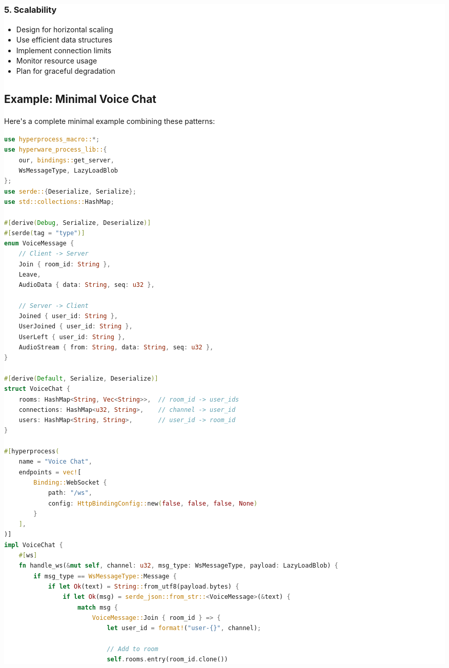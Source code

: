 ### 5. Scalability
- Design for horizontal scaling
- Use efficient data structures
- Implement connection limits
- Monitor resource usage
- Plan for graceful degradation

## Example: Minimal Voice Chat

Here's a complete minimal example combining these patterns:

```rust
use hyperprocess_macro::*;
use hyperware_process_lib::{
    our, bindings::get_server, 
    WsMessageType, LazyLoadBlob
};
use serde::{Deserialize, Serialize};
use std::collections::HashMap;

#[derive(Debug, Serialize, Deserialize)]
#[serde(tag = "type")]
enum VoiceMessage {
    // Client -> Server
    Join { room_id: String },
    Leave,
    AudioData { data: String, seq: u32 },
    
    // Server -> Client  
    Joined { user_id: String },
    UserJoined { user_id: String },
    UserLeft { user_id: String },
    AudioStream { from: String, data: String, seq: u32 },
}

#[derive(Default, Serialize, Deserialize)]
struct VoiceChat {
    rooms: HashMap<String, Vec<String>>,  // room_id -> user_ids
    connections: HashMap<u32, String>,    // channel -> user_id
    users: HashMap<String, String>,       // user_id -> room_id
}

#[hyperprocess(
    name = "Voice Chat",
    endpoints = vec![
        Binding::WebSocket {
            path: "/ws",
            config: HttpBindingConfig::new(false, false, false, None)
        }
    ],
)]
impl VoiceChat {
    #[ws]
    fn handle_ws(&mut self, channel: u32, msg_type: WsMessageType, payload: LazyLoadBlob) {
        if msg_type == WsMessageType::Message {
            if let Ok(text) = String::from_utf8(payload.bytes) {
                if let Ok(msg) = serde_json::from_str::<VoiceMessage>(&text) {
                    match msg {
                        VoiceMessage::Join { room_id } => {
                            let user_id = format!("user-{}", channel);
                            
                            // Add to room
                            self.rooms.entry(room_id.clone())
```